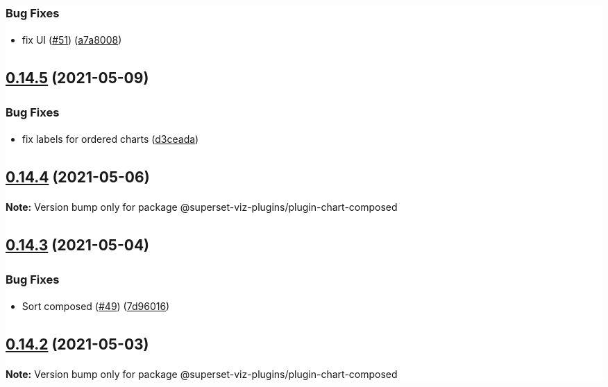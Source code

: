 
### Bug Fixes

* fix UI ([#51](https://github.com/nielsen-oss/superset-viz-plugins/issues/51)) ([a7a8008](https://github.com/nielsen-oss/superset-viz-plugins/commit/a7a800831f84c3673d2eef914039a62447a1f727))





## [0.14.5](https://github.com/nielsen-oss/superset-viz-plugins/compare/@superset-viz-plugins/plugin-chart-composed@0.14.4...@superset-viz-plugins/plugin-chart-composed@0.14.5) (2021-05-09)


### Bug Fixes

* fix labels for ordered charts ([d3ceada](https://github.com/nielsen-oss/superset-viz-plugins/commit/d3ceada8b4ba40d959881fac437dee903e8eb817))





## [0.14.4](https://github.com/nielsen-oss/superset-viz-plugins/compare/@superset-viz-plugins/plugin-chart-composed@0.14.3...@superset-viz-plugins/plugin-chart-composed@0.14.4) (2021-05-06)

**Note:** Version bump only for package @superset-viz-plugins/plugin-chart-composed





## [0.14.3](https://github.com/nielsen-oss/superset-viz-plugins/compare/@superset-viz-plugins/plugin-chart-composed@0.14.2...@superset-viz-plugins/plugin-chart-composed@0.14.3) (2021-05-04)


### Bug Fixes

* Sort composed ([#49](https://github.com/nielsen-oss/superset-viz-plugins/issues/49)) ([7d96016](https://github.com/nielsen-oss/superset-viz-plugins/commit/7d96016dd92217aa93e395ffffbb3d543644f21c))





## [0.14.2](https://github.com/nielsen-oss/superset-viz-plugins/compare/@superset-viz-plugins/plugin-chart-composed@0.14.1...@superset-viz-plugins/plugin-chart-composed@0.14.2) (2021-05-03)

**Note:** Version bump only for package @superset-viz-plugins/plugin-chart-composed

